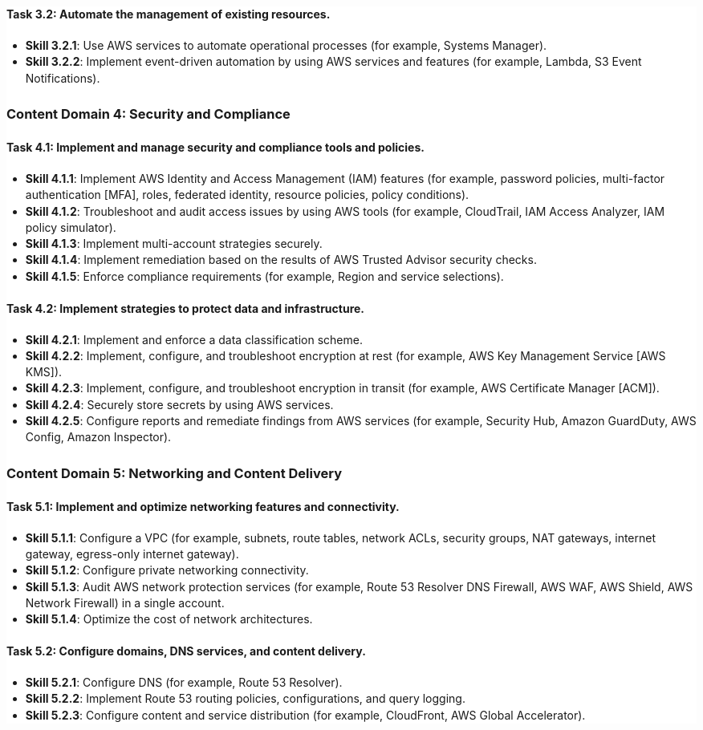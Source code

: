 #### Task 3.2: Automate the management of existing resources.

- **Skill 3.2.1**: Use AWS services to automate operational processes (for example, Systems Manager).
- **Skill 3.2.2**: Implement event-driven automation by using AWS services and features (for example, Lambda, S3 Event Notifications).

### Content Domain 4: Security and Compliance

#### Task 4.1: Implement and manage security and compliance tools and policies.

- **Skill 4.1.1**: Implement AWS Identity and Access Management (IAM) features (for example, password policies, multi-factor authentication [MFA], roles, federated identity, resource policies, policy conditions).
- **Skill 4.1.2**: Troubleshoot and audit access issues by using AWS tools (for example, CloudTrail, IAM Access Analyzer, IAM policy simulator).
- **Skill 4.1.3**: Implement multi-account strategies securely.
- **Skill 4.1.4**: Implement remediation based on the results of AWS Trusted Advisor security checks.
- **Skill 4.1.5**: Enforce compliance requirements (for example, Region and service selections).

#### Task 4.2: Implement strategies to protect data and infrastructure.

- **Skill 4.2.1**: Implement and enforce a data classification scheme.
- **Skill 4.2.2**: Implement, configure, and troubleshoot encryption at rest (for example, AWS Key Management Service [AWS KMS]).
- **Skill 4.2.3**: Implement, configure, and troubleshoot encryption in transit (for example, AWS Certificate Manager [ACM]).
- **Skill 4.2.4**: Securely store secrets by using AWS services.
- **Skill 4.2.5**: Configure reports and remediate findings from AWS services (for example, Security Hub, Amazon GuardDuty, AWS Config, Amazon Inspector).

### Content Domain 5: Networking and Content Delivery

#### Task 5.1: Implement and optimize networking features and connectivity.

- **Skill 5.1.1**: Configure a VPC (for example, subnets, route tables, network ACLs, security groups, NAT gateways, internet gateway, egress-only internet gateway).
- **Skill 5.1.2**: Configure private networking connectivity.
- **Skill 5.1.3**: Audit AWS network protection services (for example, Route 53 Resolver DNS Firewall, AWS WAF, AWS Shield, AWS Network Firewall) in a single account.
- **Skill 5.1.4**: Optimize the cost of network architectures.

#### Task 5.2: Configure domains, DNS services, and content delivery.

- **Skill 5.2.1**: Configure DNS (for example, Route 53 Resolver).
- **Skill 5.2.2**: Implement Route 53 routing policies, configurations, and query logging.
- **Skill 5.2.3**: Configure content and service distribution (for example, CloudFront, AWS Global Accelerator).
